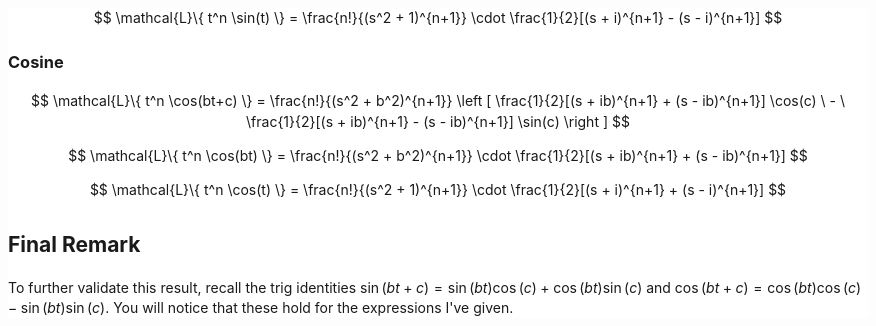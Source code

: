$$
\mathcal{L}\{ t^n \sin(t) \} = \frac{n!}{(s^2 + 1)^{n+1}} \cdot \frac{1}{2}[(s + i)^{n+1} - (s - i)^{n+1}]
$$

### Cosine

$$
\mathcal{L}\{ t^n \cos(bt+c) \} = \frac{n!}{(s^2 + b^2)^{n+1}} \left [ \frac{1}{2}[(s + ib)^{n+1} + (s - ib)^{n+1}] \cos(c) \ - \ \frac{1}{2}[(s + ib)^{n+1} - (s - ib)^{n+1}] \sin(c)  \right ]
$$

$$
\mathcal{L}\{ t^n \cos(bt) \} = \frac{n!}{(s^2 + b^2)^{n+1}} \cdot \frac{1}{2}[(s + ib)^{n+1} + (s - ib)^{n+1}]
$$

$$
\mathcal{L}\{ t^n \cos(t) \} = \frac{n!}{(s^2 + 1)^{n+1}} \cdot \frac{1}{2}[(s + i)^{n+1} + (s - i)^{n+1}]
$$

## Final Remark

To further validate this result, recall the trig identities $\sin(bt + c) = \sin(bt)\cos(c) + \cos(bt)\sin(c)$ and $\cos(bt+c) = \cos(bt)\cos(c) - \sin(bt)\sin(c)$. You will notice that these hold for the expressions I've given.